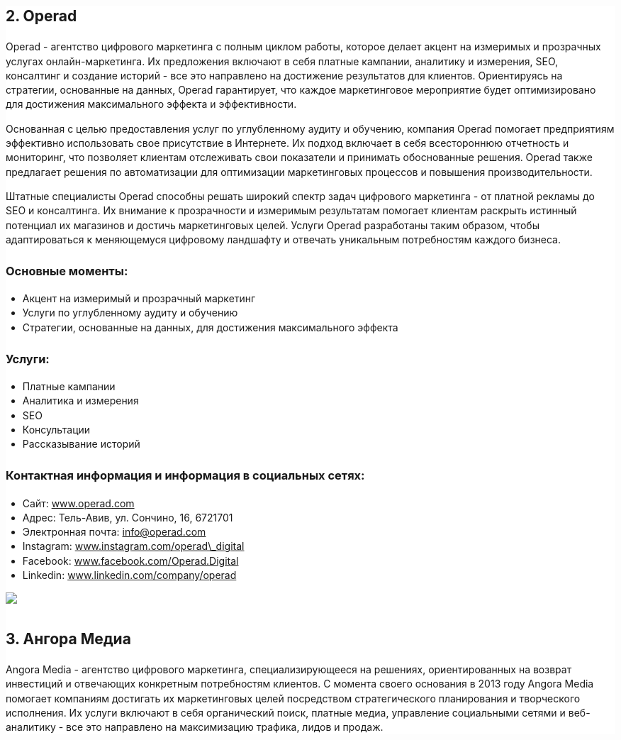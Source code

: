 
## 2\. Operad

Operad - агентство цифрового маркетинга с полным циклом работы, которое делает акцент на измеримых и прозрачных услугах онлайн-маркетинга. Их предложения включают в себя платные кампании, аналитику и измерения, SEO, консалтинг и создание историй - все это направлено на достижение результатов для клиентов. Ориентируясь на стратегии, основанные на данных, Operad гарантирует, что каждое маркетинговое мероприятие будет оптимизировано для достижения максимального эффекта и эффективности.

Основанная с целью предоставления услуг по углубленному аудиту и обучению, компания Operad помогает предприятиям эффективно использовать свое присутствие в Интернете. Их подход включает в себя всестороннюю отчетность и мониторинг, что позволяет клиентам отслеживать свои показатели и принимать обоснованные решения. Operad также предлагает решения по автоматизации для оптимизации маркетинговых процессов и повышения производительности.

Штатные специалисты Operad способны решать широкий спектр задач цифрового маркетинга - от платной рекламы до SEO и консалтинга. Их внимание к прозрачности и измеримым результатам помогает клиентам раскрыть истинный потенциал их магазинов и достичь маркетинговых целей. Услуги Operad разработаны таким образом, чтобы адаптироваться к меняющемуся цифровому ландшафту и отвечать уникальным потребностям каждого бизнеса.

### Основные моменты:

* Акцент на измеримый и прозрачный маркетинг
* Услуги по углубленному аудиту и обучению
* Стратегии, основанные на данных, для достижения максимального эффекта

### Услуги:

* Платные кампании
* Аналитика и измерения
* SEO
* Консультации
* Рассказывание историй

### Контактная информация и информация в социальных сетях:

* Сайт: www.operad.com
* Адрес: Тель-Авив, ул. Сончино, 16, 6721701
* Электронная почта: info@operad.com
* Instagram: www.instagram.com/operad\_digital
* Facebook: www.facebook.com/Operad.Digital
* Linkedin: www.linkedin.com/company/operad

![](https://www.link-assistant.com/articles/wp-content/uploads/2024/08/Angora-Media.png)

## 3\. Ангора Медиа

Angora Media - агентство цифрового маркетинга, специализирующееся на решениях, ориентированных на возврат инвестиций и отвечающих конкретным потребностям клиентов. С момента своего основания в 2013 году Angora Media помогает компаниям достигать их маркетинговых целей посредством стратегического планирования и творческого исполнения. Их услуги включают в себя органический поиск, платные медиа, управление социальными сетями и веб-аналитику - все это направлено на максимизацию трафика, лидов и продаж.
